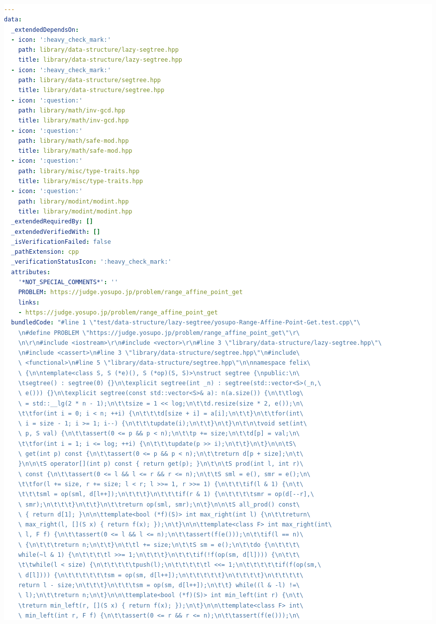 ```yaml
---
data:
  _extendedDependsOn:
  - icon: ':heavy_check_mark:'
    path: library/data-structure/lazy-segtree.hpp
    title: library/data-structure/lazy-segtree.hpp
  - icon: ':heavy_check_mark:'
    path: library/data-structure/segtree.hpp
    title: library/data-structure/segtree.hpp
  - icon: ':question:'
    path: library/math/inv-gcd.hpp
    title: library/math/inv-gcd.hpp
  - icon: ':question:'
    path: library/math/safe-mod.hpp
    title: library/math/safe-mod.hpp
  - icon: ':question:'
    path: library/misc/type-traits.hpp
    title: library/misc/type-traits.hpp
  - icon: ':question:'
    path: library/modint/modint.hpp
    title: library/modint/modint.hpp
  _extendedRequiredBy: []
  _extendedVerifiedWith: []
  _isVerificationFailed: false
  _pathExtension: cpp
  _verificationStatusIcon: ':heavy_check_mark:'
  attributes:
    '*NOT_SPECIAL_COMMENTS*': ''
    PROBLEM: https://judge.yosupo.jp/problem/range_affine_point_get
    links:
    - https://judge.yosupo.jp/problem/range_affine_point_get
  bundledCode: "#line 1 \"test/data-structure/lazy-segtree/yosupo-Range-Affine-Point-Get.test.cpp\"\
    \n#define PROBLEM \"https://judge.yosupo.jp/problem/range_affine_point_get\"\r\
    \n\r\n#include <iostream>\r\n#include <vector>\r\n#line 3 \"library/data-structure/lazy-segtree.hpp\"\
    \n#include <cassert>\n#line 3 \"library/data-structure/segtree.hpp\"\n#include\
    \ <functional>\n#line 5 \"library/data-structure/segtree.hpp\"\n\nnamespace felix\
    \ {\n\ntemplate<class S, S (*e)(), S (*op)(S, S)>\nstruct segtree {\npublic:\n\
    \tsegtree() : segtree(0) {}\n\texplicit segtree(int _n) : segtree(std::vector<S>(_n,\
    \ e())) {}\n\texplicit segtree(const std::vector<S>& a): n(a.size()) {\n\t\tlog\
    \ = std::__lg(2 * n - 1);\n\t\tsize = 1 << log;\n\t\td.resize(size * 2, e());\n\
    \t\tfor(int i = 0; i < n; ++i) {\n\t\t\td[size + i] = a[i];\n\t\t}\n\t\tfor(int\
    \ i = size - 1; i >= 1; i--) {\n\t\t\tupdate(i);\n\t\t}\n\t}\n\t\n\tvoid set(int\
    \ p, S val) {\n\t\tassert(0 <= p && p < n);\n\t\tp += size;\n\t\td[p] = val;\n\
    \t\tfor(int i = 1; i <= log; ++i) {\n\t\t\tupdate(p >> i);\n\t\t}\n\t}\n\n\tS\
    \ get(int p) const {\n\t\tassert(0 <= p && p < n);\n\t\treturn d[p + size];\n\t\
    }\n\n\tS operator[](int p) const { return get(p); }\n\t\n\tS prod(int l, int r)\
    \ const {\n\t\tassert(0 <= l && l <= r && r <= n);\n\t\tS sml = e(), smr = e();\n\
    \t\tfor(l += size, r += size; l < r; l >>= 1, r >>= 1) {\n\t\t\tif(l & 1) {\n\t\
    \t\t\tsml = op(sml, d[l++]);\n\t\t\t}\n\t\t\tif(r & 1) {\n\t\t\t\tsmr = op(d[--r],\
    \ smr);\n\t\t\t}\n\t\t}\n\t\treturn op(sml, smr);\n\t}\n\n\tS all_prod() const\
    \ { return d[1]; }\n\n\ttemplate<bool (*f)(S)> int max_right(int l) {\n\t\treturn\
    \ max_right(l, [](S x) { return f(x); });\n\t}\n\n\ttemplate<class F> int max_right(int\
    \ l, F f) {\n\t\tassert(0 <= l && l <= n);\n\t\tassert(f(e()));\n\t\tif(l == n)\
    \ {\n\t\t\treturn n;\n\t\t}\n\t\tl += size;\n\t\tS sm = e();\n\t\tdo {\n\t\t\t\
    while(~l & 1) {\n\t\t\t\tl >>= 1;\n\t\t\t}\n\t\t\tif(!f(op(sm, d[l]))) {\n\t\t\
    \t\twhile(l < size) {\n\t\t\t\t\tpush(l);\n\t\t\t\t\tl <<= 1;\n\t\t\t\t\tif(f(op(sm,\
    \ d[l]))) {\n\t\t\t\t\t\tsm = op(sm, d[l++]);\n\t\t\t\t\t}\n\t\t\t\t}\n\t\t\t\t\
    return l - size;\n\t\t\t}\n\t\t\tsm = op(sm, d[l++]);\n\t\t} while((l & -l) !=\
    \ l);\n\t\treturn n;\n\t}\n\n\ttemplate<bool (*f)(S)> int min_left(int r) {\n\t\
    \treturn min_left(r, [](S x) { return f(x); });\n\t}\n\n\ttemplate<class F> int\
    \ min_left(int r, F f) {\n\t\tassert(0 <= r && r <= n);\n\t\tassert(f(e()));\n\
```
